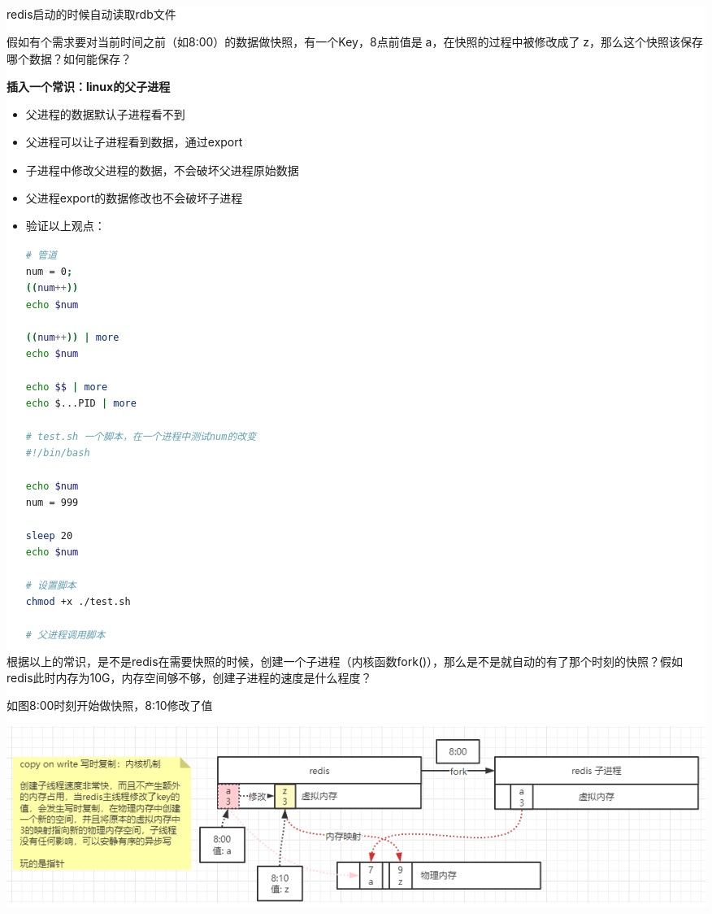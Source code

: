 redis启动的时候自动读取rdb文件



​		假如有个需求要对当前时间之前（如8:00）的数据做快照，有一个Key，8点前值是 a，在快照的过程中被修改成了 z，那么这个快照该保存哪个数据？如何能保存？

**插入一个常识：linux的父子进程**

- 父进程的数据默认子进程看不到

- 父进程可以让子进程看到数据，通过export

- 子进程中修改父进程的数据，不会破坏父进程原始数据

- 父进程export的数据修改也不会破坏子进程

- 验证以上观点：

  ```sh
  # 管道
  num = 0;
  ((num++))
  echo $num
  
  ((num++)) | more
  echo $num
  
  echo $$ | more
  echo $...PID | more
  
  # test.sh 一个脚本，在一个进程中测试num的改变
  #!/bin/bash
  
  echo $num
  num = 999
  
  sleep 20
  echo $num
  
  # 设置脚本
  chmod +x ./test.sh
  
  # 父进程调用脚本
  ```

根据以上的常识，是不是redis在需要快照的时候，创建一个子进程（内核函数fork()），那么是不是就自动的有了那个时刻的快照？假如redis此时内存为10G，内存空间够不够，创建子进程的速度是什么程度？

如图8:00时刻开始做快照，8:10修改了值

![image-20211217153040564](assets/image-20211217153040564.png)

